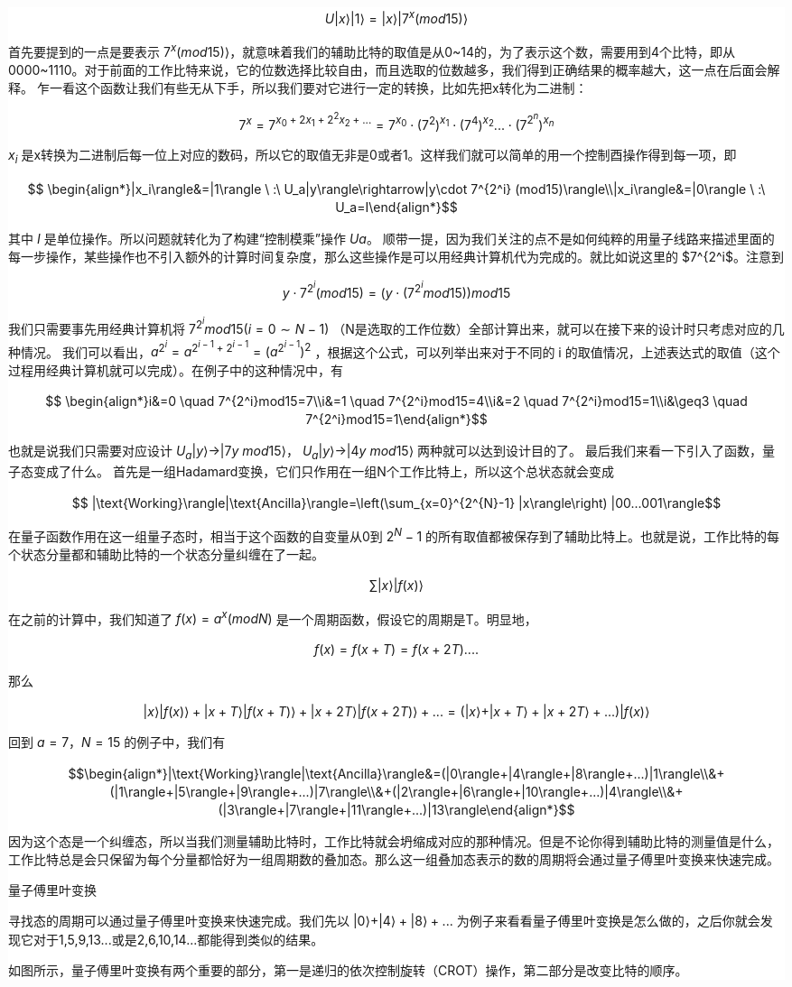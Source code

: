 $$ U|x⟩|1⟩=|x⟩|7^{x}(mod15)⟩$$

首先要提到的一点是要表示  $7^{x}(mod15)⟩$，就意味着我们的辅助比特的取值是从0~14的，为了表示这个数，需要用到4个比特，即从0000~1110。对于前面的工作比特来说，它的位数选择比较自由，而且选取的位数越多，我们得到正确结果的概率越大，这一点在后面会解释。
乍一看这个函数让我们有些无从下手，所以我们要对它进行一定的转换，比如先把x转化为二进制：

$$7^x=7^{x_0+2x_1+2^2x_2+...}=7^{x_0}\cdot(7^2)^{x_1}\cdot(7^4)^{x_2}...\cdot(7^{2^n})^{x_n}$$

$x_i$ 是x转换为二进制后每一位上对应的数码，所以它的取值无非是0或者1。这样我们就可以简单的用一个控制酉操作得到每一项，即

$$ \begin{align*}|x_i\rangle&=|1\rangle \ :\ U_a|y\rangle\rightarrow|y\cdot 7^{2^i} (mod15)\rangle\\|x_i\rangle&=|0\rangle \ :\ U_a=I\end{align*}$$

其中 $I$ 是单位操作。所以问题就转化为了构建“控制模乘”操作 $Ua$。
顺带一提，因为我们关注的点不是如何纯粹的用量子线路来描述里面的每一步操作，某些操作也不引入额外的计算时间复杂度，那么这些操作是可以用经典计算机代为完成的。就比如说这里的 $7^{2^i$。注意到

$$y\cdot 7^{2^i}(mod15)=(y\cdot (7^{2^i}mod15))mod15$$

我们只需要事先用经典计算机将 $7^{2^i}mod15(i=0\sim N-1)$ （N是选取的工作位数）全部计算出来，就可以在接下来的设计时只考虑对应的几种情况。
我们可以看出，$a^{2^i}=a^{2^{i-1}+2^{i-1}}=(a^{2^{i-1}})^2$ ，根据这个公式，可以列举出来对于不同的 i 的取值情况，上述表达式的取值（这个过程用经典计算机就可以完成）。在例子中的这种情况中，有

$$ \begin{align*}i&=0 \quad 7^{2^i}mod15=7\\i&=1 \quad 7^{2^i}mod15=4\\i&=2 \quad 7^{2^i}mod15=1\\i&\geq3 \quad 7^{2^i}mod15=1\end{align*}$$

也就是说我们只需要对应设计  $U_a|y\rangle\rightarrow|7y\ mod15\rangle$， $U_a|y\rangle\rightarrow|4y\ mod15\rangle$ 两种就可以达到设计目的了。
最后我们来看一下引入了函数，量子态变成了什么。
首先是一组Hadamard变换，它们只作用在一组N个工作比特上，所以这个总状态就会变成

$$ |\text{Working}\rangle|\text{Ancilla}\rangle=\left(\sum_{x=0}^{2^{N}-1} |x\rangle\right) |00...001\rangle$$

在量子函数作用在这一组量子态时，相当于这个函数的自变量从0到 $2^{N}-1$ 的所有取值都被保存到了辅助比特上。也就是说，工作比特的每个状态分量都和辅助比特的一个状态分量纠缠在了一起。

$$ \sum |x\rangle|f(x)\rangle$$

在之前的计算中，我们知道了 $f(x)=a^x (mod N)$ 是一个周期函数，假设它的周期是T。明显地，

$$f(x)=f(x+T)=f(x+2T)....$$

那么

$$|x\rangle|f(x)\rangle+|x+T\rangle|f(x+T)\rangle+|x+2T\rangle|f(x+2T)\rangle+...=\left(|x\rangle+|x+T\rangle+|x+2T\rangle+...\right)|f(x)\rangle$$

回到 $a=7$，$N=15$ 的例子中，我们有

$$\begin{align*}|\text{Working}\rangle|\text{Ancilla}\rangle&=(|0\rangle+|4\rangle+|8\rangle+...)|1\rangle\\&+(|1\rangle+|5\rangle+|9\rangle+...)|7\rangle\\&+(|2\rangle+|6\rangle+|10\rangle+...)|4\rangle\\&+(|3\rangle+|7\rangle+|11\rangle+...)|13\rangle\end{align*}$$

因为这个态是一个纠缠态，所以当我们测量辅助比特时，工作比特就会坍缩成对应的那种情况。但是不论你得到辅助比特的测量值是什么，工作比特总是会只保留为每个分量都恰好为一组周期数的叠加态。那么这一组叠加态表示的数的周期将会通过量子傅里叶变换来快速完成。

量子傅里叶变换

寻找态的周期可以通过量子傅里叶变换来快速完成。我们先以 $|0\rangle+|4\rangle+|8\rangle+...$ 为例子来看看量子傅里叶变换是怎么做的，之后你就会发现它对于1,5,9,13...或是2,6,10,14...都能得到类似的结果。

如图所示，量子傅里叶变换有两个重要的部分，第一是递归的依次控制旋转（CROT）操作，第二部分是改变比特的顺序。
